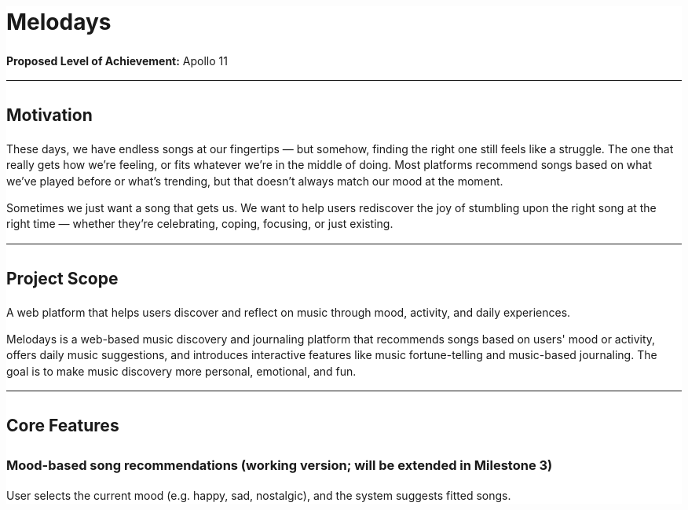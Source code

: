 # Melodays

**Proposed Level of Achievement:** Apollo 11

---

## Motivation

These days, we have endless songs at our fingertips — but somehow, finding the right one still feels like a struggle. The one that really gets how we’re feeling, or fits whatever we’re in the middle of doing. Most platforms recommend songs based on what we’ve played before or what’s trending, but that doesn’t always match our mood at the moment.

Sometimes we just want a song that gets us. We want to help users rediscover the joy of stumbling upon the right song at the right time — whether they’re celebrating, coping, focusing, or just existing.

---

## Project Scope

A web platform that helps users discover and reflect on music through mood, activity, and daily experiences.

Melodays is a web-based music discovery and journaling platform that recommends songs based on users' mood or activity, offers daily music suggestions, and introduces interactive features like music fortune-telling and music-based journaling. The goal is to make music discovery more personal, emotional, and fun.

---

## Core Features

### Mood-based song recommendations (working version; will be extended in Milestone 3)

User selects the current mood (e.g. happy, sad, nostalgic), and the system suggests fitted songs.
